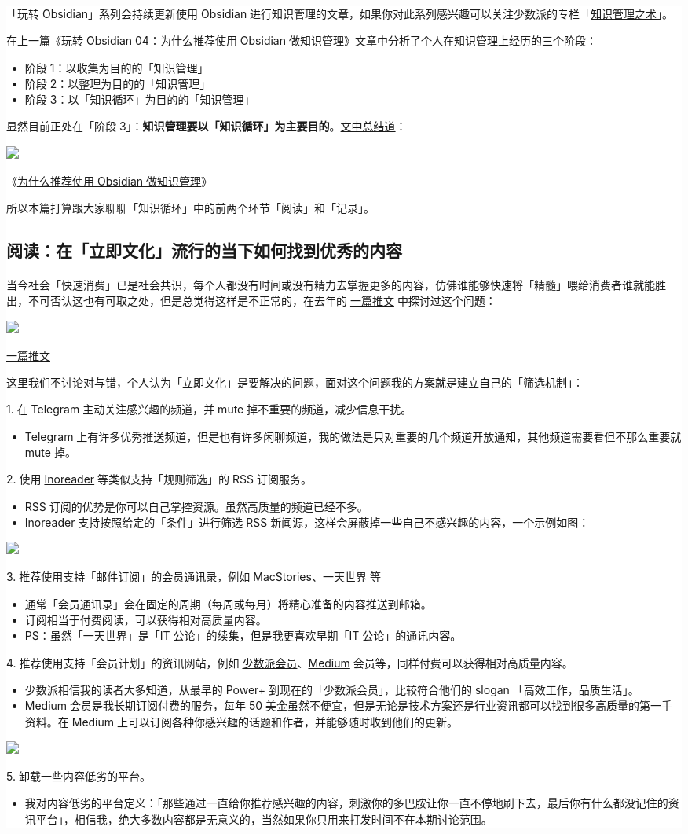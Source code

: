 「玩转 Obsidian」系列会持续更新使用 Obsidian 进行知识管理的文章，如果你对此系列感兴趣可以关注少数派的专栏「[知识管理之术](https://sspai.com/my/column/263/post)」。

在上一篇《[玩转 Obsidian 04：为什么推荐使用 Obsidian 做知识管理](https://sspai.com/post/67339)》文章中分析了个人在知识管理上经历的三个阶段：

-   阶段 1：以收集为目的的「知识管理」
-   阶段 2：以整理为目的的「知识管理」
-   阶段 3：以「知识循环」为目的的「知识管理」

显然目前正处在「阶段 3」：**知识管理要以「知识循环」为主要目的**。[文中总结道](https://sspai.com/post/67339)：

![](https://cdn.sspai.com/2021/08/27/958284977128991e716841d2558d3586.png)

《[为什么推荐使用 Obsidian 做知识管理](https://sspai.com/post/67339)》

所以本篇打算跟大家聊聊「知识循环」中的前两个环节「阅读」和「记录」。

## 阅读：在「立即文化」流行的当下如何找到优秀的内容

当今社会「快速消费」已是社会共识，每个人都没有时间或没有精力去掌握更多的内容，仿佛谁能够快速将「精髓」喂给消费者谁就能胜出，不可否认这也有可取之处，但是总觉得这样是不正常的，在去年的 [一篇推文](https://twitter.com/xianzheshijian/status/1337713062975995905?s=20) 中探讨过这个问题：

![](https://cdn.sspai.com/2021/08/27/2af66c07bb3f37d9fd7ffcccbf96c1e7.png)

[一篇推文](https://twitter.com/xianzheshijian/status/1337713062975995905?s=20)

这里我们不讨论对与错，个人认为「立即文化」是要解决的问题，面对这个问题我的方案就是建立自己的「筛选机制」：

1\. 在 Telegram 主动关注感兴趣的频道，并 mute 掉不重要的频道，减少信息干扰。

-   Telegram 上有许多优秀推送频道，但是也有许多闲聊频道，我的做法是只对重要的几个频道开放通知，其他频道需要看但不那么重要就 mute 掉。

2\. 使用 [Inoreader](https://inoreader.com/) 等类似支持「规则筛选」的 RSS 订阅服务。

-   RSS 订阅的优势是你可以自己掌控资源。虽然高质量的频道已经不多。
-   Inoreader 支持按照给定的「条件」进行筛选 RSS 新闻源，这样会屏蔽掉一些自己不感兴趣的内容，一个示例如图：

![](https://cdn.sspai.com/2021/08/27/4f59951ab253d01f8cab7eaf71aa114c.png)

3\. 推荐使用支持「邮件订阅」的会员通讯录，例如 [MacStories](https://macstories.net/)、[一天世界](https://member.yitianshijie.net/) 等

-   通常「会员通讯录」会在固定的周期（每周或每月）将精心准备的内容推送到邮箱。
-   订阅相当于付费阅读，可以获得相对高质量内容。
-   PS：虽然「一天世界」是「IT 公论」的续集，但是我更喜欢早期「IT 公论」的通讯内容。

4\. 推荐使用支持「会员计划」的资讯网站，例如 [少数派会员](https://sspai.com/prime)、[Medium](https://medium.com/) 会员等，同样付费可以获得相对高质量内容。

-   少数派相信我的读者大多知道，从最早的 Power+ 到现在的「少数派会员」，比较符合他们的 slogan 「高效工作，品质生活」。
-   Medium 会员是我长期订阅付费的服务，每年 50 美金虽然不便宜，但是无论是技术方案还是行业资讯都可以找到很多高质量的第一手资料。在 Medium 上可以订阅各种你感兴趣的话题和作者，并能够随时收到他们的更新。

![](https://cdn.sspai.com/2021/08/27/5871cf8bab5ac3acec9e047713240a17.png)

5\. 卸载一些内容低劣的平台。

-   我对内容低劣的平台定义：「那些通过一直给你推荐感兴趣的内容，刺激你的多巴胺让你一直不停地刷下去，最后你有什么都没记住的资讯平台」，相信我，绝大多数内容都是无意义的，当然如果你只用来打发时间不在本期讨论范围。
